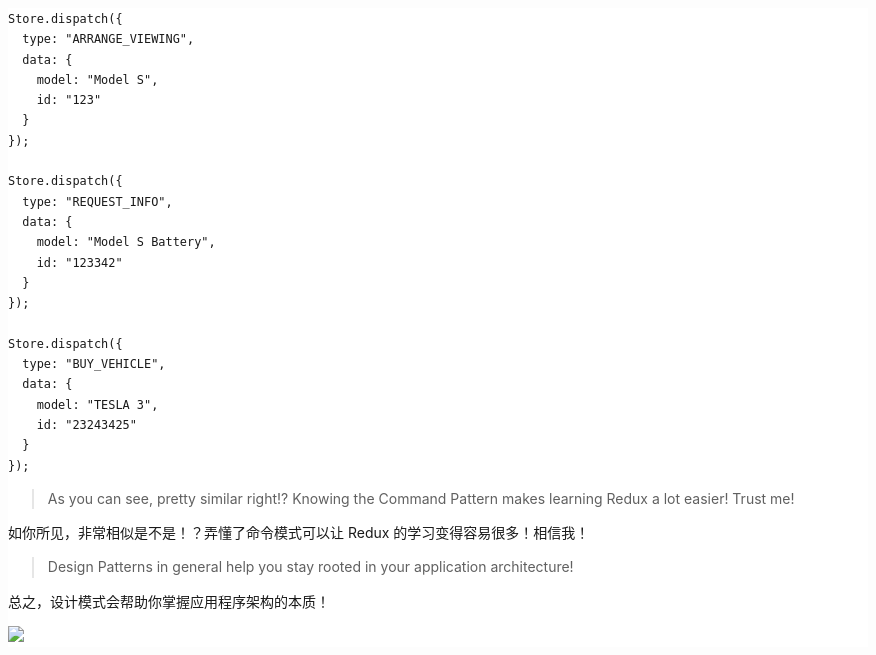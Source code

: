     Store.dispatch({
      type: "ARRANGE_VIEWING",
      data: {
        model: "Model S",
        id: "123"
      }
    });

    Store.dispatch({
      type: "REQUEST_INFO",
      data: {
        model: "Model S Battery",
        id: "123342"
      }
    });

    Store.dispatch({
      type: "BUY_VEHICLE",
      data: {
        model: "TESLA 3",
        id: "23243425"
      }
    });

> As you can see, pretty similar right!? Knowing the Command Pattern makes learning Redux a lot easier! Trust me!

如你所见，非常相似是不是！？弄懂了命令模式可以让 Redux 的学习变得容易很多！相信我！

> Design Patterns in general help you stay rooted in your application architecture!

总之，设计模式会帮助你掌握应用程序架构的本质！

![](https://cdn-images-1.medium.com/max/1600/1*kvdXC-IpoTjaXeuHcaVGuQ.png)